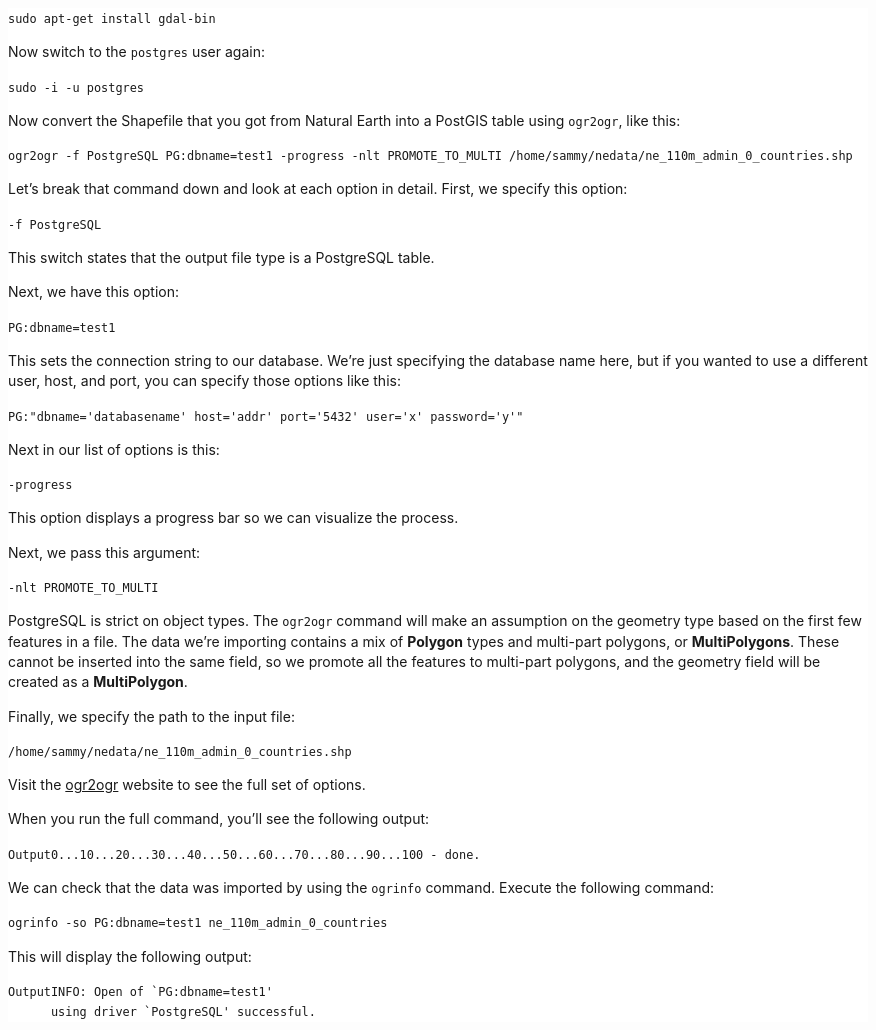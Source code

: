     sudo apt-get install gdal-bin

Now switch to the `postgres` user again:

    sudo -i -u postgres

Now convert the Shapefile that you got from Natural Earth into a PostGIS table using `ogr2ogr`, like this:

    ogr2ogr -f PostgreSQL PG:dbname=test1 -progress -nlt PROMOTE_TO_MULTI /home/sammy/nedata/ne_110m_admin_0_countries.shp

Let’s break that command down and look at each option in detail. First, we specify this option:

    -f PostgreSQL

This switch states that the output file type is a PostgreSQL table.

Next, we have this option:

    PG:dbname=test1

This sets the connection string to our database. We’re just specifying the database name here, but if you wanted to use a different user, host, and port, you can specify those options like this:

    PG:"dbname='databasename' host='addr' port='5432' user='x' password='y'"

Next in our list of options is this:

    -progress

This option displays a progress bar so we can visualize the process.

Next, we pass this argument:

    -nlt PROMOTE_TO_MULTI

PostgreSQL is strict on object types. The `ogr2ogr` command will make an assumption on the geometry type based on the first few features in a file. The data we’re importing contains a mix of **Polygon** types and multi-part polygons, or **MultiPolygons**. These cannot be inserted into the same field, so we promote all the features to multi-part polygons, and the geometry field will be created as a **MultiPolygon**.

Finally, we specify the path to the input file:

    /home/sammy/nedata/ne_110m_admin_0_countries.shp

Visit the [ogr2ogr](http://www.gdal.org/ogr2ogr.html) website to see the full set of options.

When you run the full command, you’ll see the following output:

    Output0...10...20...30...40...50...60...70...80...90...100 - done.

We can check that the data was imported by using the `ogrinfo` command. Execute the following command:

    ogrinfo -so PG:dbname=test1 ne_110m_admin_0_countries

This will display the following output:

    OutputINFO: Open of `PG:dbname=test1'
          using driver `PostgreSQL' successful.
    
